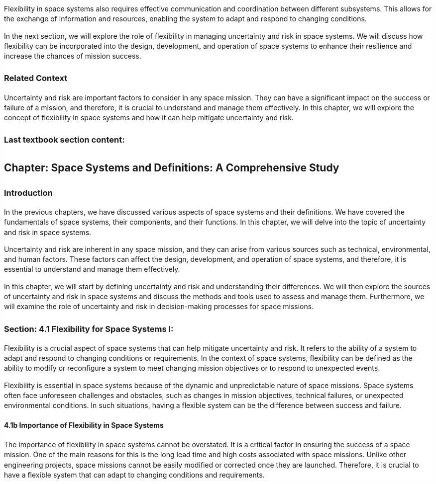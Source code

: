 Flexibility in space systems also requires effective communication and coordination between different subsystems. This allows for the exchange of information and resources, enabling the system to adapt and respond to changing conditions.

In the next section, we will explore the role of flexibility in managing uncertainty and risk in space systems. We will discuss how flexibility can be incorporated into the design, development, and operation of space systems to enhance their resilience and increase the chances of mission success. 


### Related Context
Uncertainty and risk are important factors to consider in any space mission. They can have a significant impact on the success or failure of a mission, and therefore, it is crucial to understand and manage them effectively. In this chapter, we will explore the concept of flexibility in space systems and how it can help mitigate uncertainty and risk.

### Last textbook section content:

## Chapter: Space Systems and Definitions: A Comprehensive Study

### Introduction

In the previous chapters, we have discussed various aspects of space systems and their definitions. We have covered the fundamentals of space systems, their components, and their functions. In this chapter, we will delve into the topic of uncertainty and risk in space systems.

Uncertainty and risk are inherent in any space mission, and they can arise from various sources such as technical, environmental, and human factors. These factors can affect the design, development, and operation of space systems, and therefore, it is essential to understand and manage them effectively.

In this chapter, we will start by defining uncertainty and risk and understanding their differences. We will then explore the sources of uncertainty and risk in space systems and discuss the methods and tools used to assess and manage them. Furthermore, we will examine the role of uncertainty and risk in decision-making processes for space missions.

### Section: 4.1 Flexibility for Space Systems I:

Flexibility is a crucial aspect of space systems that can help mitigate uncertainty and risk. It refers to the ability of a system to adapt and respond to changing conditions or requirements. In the context of space systems, flexibility can be defined as the ability to modify or reconfigure a system to meet changing mission objectives or to respond to unexpected events.

Flexibility is essential in space systems because of the dynamic and unpredictable nature of space missions. Space systems often face unforeseen challenges and obstacles, such as changes in mission objectives, technical failures, or unexpected environmental conditions. In such situations, having a flexible system can be the difference between success and failure.

#### 4.1b Importance of Flexibility in Space Systems

The importance of flexibility in space systems cannot be overstated. It is a critical factor in ensuring the success of a space mission. One of the main reasons for this is the long lead time and high costs associated with space missions. Unlike other engineering projects, space missions cannot be easily modified or corrected once they are launched. Therefore, it is crucial to have a flexible system that can adapt to changing conditions and requirements.
